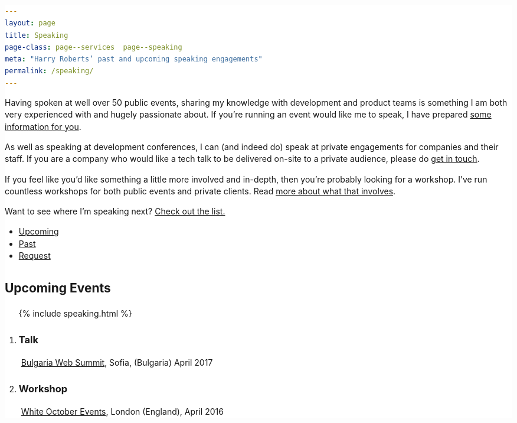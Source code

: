 ```yaml
---
layout: page
title: Speaking
page-class: page--services  page--speaking
meta: "Harry Roberts’ past and upcoming speaking engagements"
permalink: /speaking/
---
```


Having spoken at well over 50 public events, sharing my knowledge with
development and product teams is something I am both very experienced with and
hugely passionate about. If you’re running an event would like me to speak, I
have prepared [some information for you](#section:request).

As well as speaking at development conferences, I can (and indeed do) speak at
private engagements for companies and their staff. If you are a company who
would like a tech talk to be delivered on-site to a private audience, please do
[get in touch](mailto:csswizardry@gmail.com?subject=Internal%20Tech%20Talk).

If you feel like you’d like something a little more involved and in-depth, then
you’re probably looking for a workshop. I’ve run countless workshops for both
public events and private clients. Read [more about what that involves](/workshops/).

Want to see where I’m speaking next? [Check out the list.](#section:upcoming-events)





<ul class="c-nav-secondary  mt++" id="section:upcoming-events">
  <li class="c-nav-secondary__item"><a href="#section:upcoming-events" class="c-nav-secondary__link  is-current">Upcoming</a></li>
  <li class="c-nav-secondary__item"><a href="#section:past-events" class="c-nav-secondary__link">Past</a></li>
  <li class="c-nav-secondary__item"><a href="#section:request" class="c-nav-secondary__link">Request</a></li>
</ul>

## Upcoming Events

<ol class="list-ui">

  {% include speaking.html %}

  <li>
    <h3 class="list-ui__title">Talk</h3>
    <img src="/img/icons/bg.png" alt="" /> <a href="https://bulgariawebsummit.com/">Bulgaria Web Summit</a>, Sofia, (Bulgaria) April 2017
  </li>

  <li>
    <h3 class="list-ui__title">Workshop</h3>
    <img src="/img/icons/en.png" alt="" /> <a href="http://www.whiteoctoberevents.co.uk/training/front-end-performance">White October Events</a>, London (England), April 2016
  </li>

